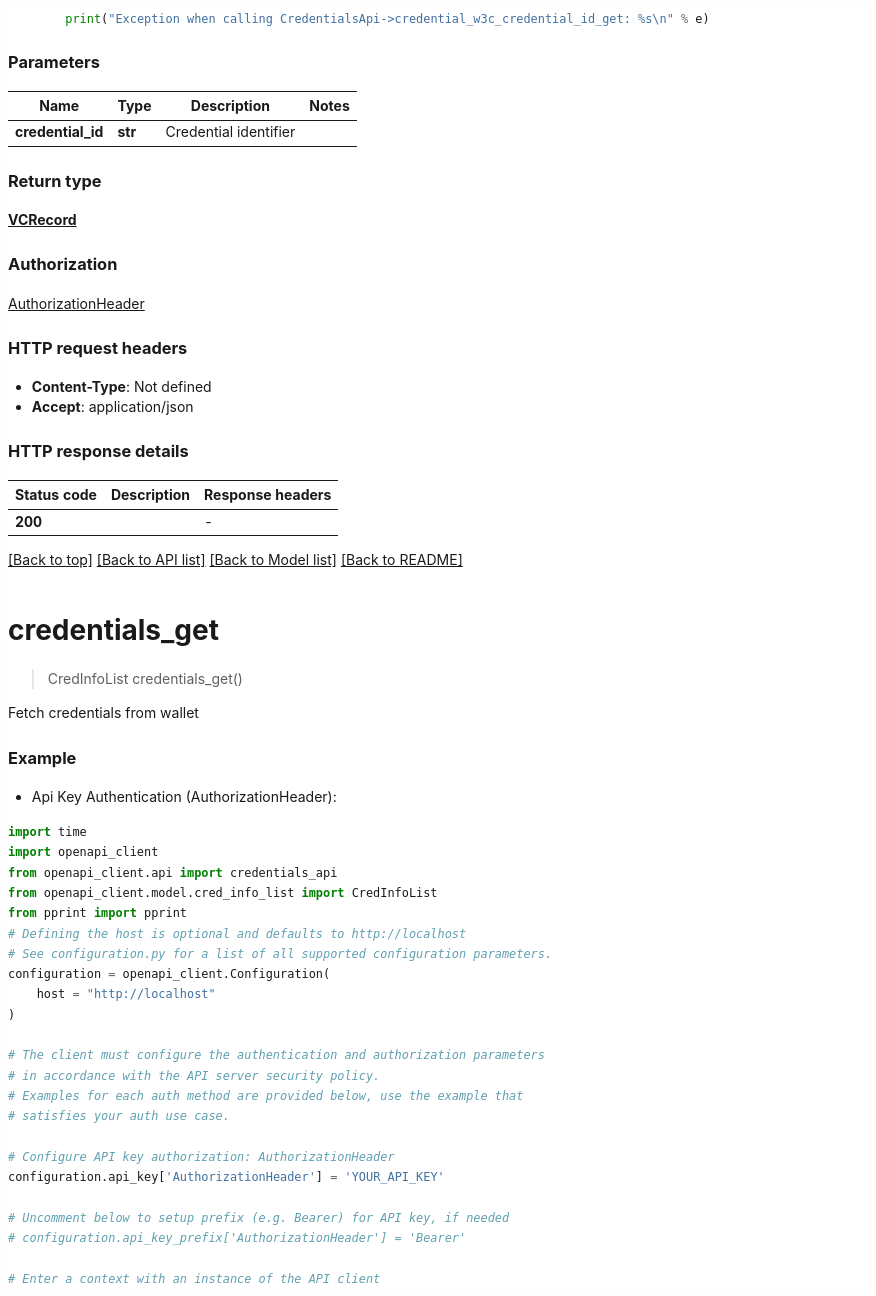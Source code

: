 ```python
        print("Exception when calling CredentialsApi->credential_w3c_credential_id_get: %s\n" % e)
```


### Parameters

Name | Type | Description  | Notes
------------- | ------------- | ------------- | -------------
 **credential_id** | **str**| Credential identifier |

### Return type

[**VCRecord**](VCRecord.md)

### Authorization

[AuthorizationHeader](../README.md#AuthorizationHeader)

### HTTP request headers

 - **Content-Type**: Not defined
 - **Accept**: application/json


### HTTP response details

| Status code | Description | Response headers |
|-------------|-------------|------------------|
**200** |  |  -  |

[[Back to top]](#) [[Back to API list]](../README.md#documentation-for-api-endpoints) [[Back to Model list]](../README.md#documentation-for-models) [[Back to README]](../README.md)

# **credentials_get**
> CredInfoList credentials_get()

Fetch credentials from wallet

### Example

* Api Key Authentication (AuthorizationHeader):

```python
import time
import openapi_client
from openapi_client.api import credentials_api
from openapi_client.model.cred_info_list import CredInfoList
from pprint import pprint
# Defining the host is optional and defaults to http://localhost
# See configuration.py for a list of all supported configuration parameters.
configuration = openapi_client.Configuration(
    host = "http://localhost"
)

# The client must configure the authentication and authorization parameters
# in accordance with the API server security policy.
# Examples for each auth method are provided below, use the example that
# satisfies your auth use case.

# Configure API key authorization: AuthorizationHeader
configuration.api_key['AuthorizationHeader'] = 'YOUR_API_KEY'

# Uncomment below to setup prefix (e.g. Bearer) for API key, if needed
# configuration.api_key_prefix['AuthorizationHeader'] = 'Bearer'

# Enter a context with an instance of the API client
```